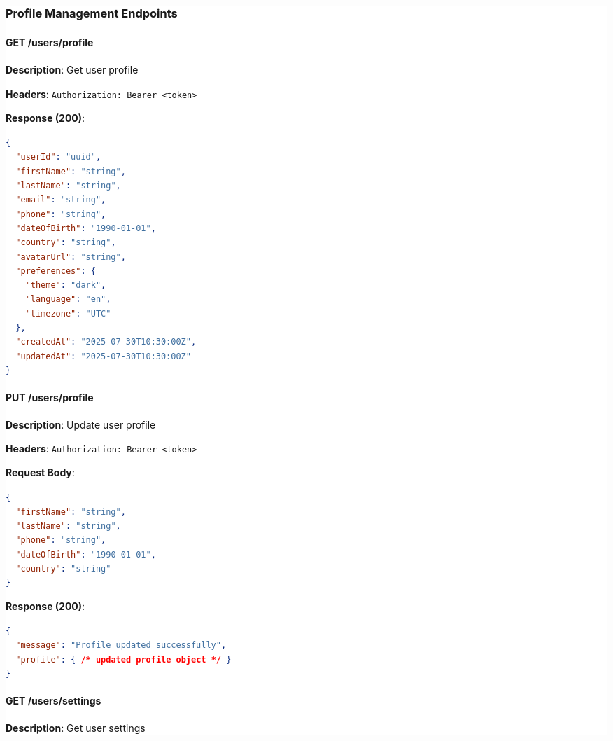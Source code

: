 ### Profile Management Endpoints

#### GET /users/profile
**Description**: Get user profile

**Headers**: `Authorization: Bearer <token>`

**Response (200)**:
```json
{
  "userId": "uuid",
  "firstName": "string",
  "lastName": "string",
  "email": "string",
  "phone": "string",
  "dateOfBirth": "1990-01-01",
  "country": "string",
  "avatarUrl": "string",
  "preferences": {
    "theme": "dark",
    "language": "en",
    "timezone": "UTC"
  },
  "createdAt": "2025-07-30T10:30:00Z",
  "updatedAt": "2025-07-30T10:30:00Z"
}
```

#### PUT /users/profile
**Description**: Update user profile

**Headers**: `Authorization: Bearer <token>`

**Request Body**:
```json
{
  "firstName": "string",
  "lastName": "string",
  "phone": "string",
  "dateOfBirth": "1990-01-01",
  "country": "string"
}
```

**Response (200)**:
```json
{
  "message": "Profile updated successfully",
  "profile": { /* updated profile object */ }
}
```

#### GET /users/settings
**Description**: Get user settings
